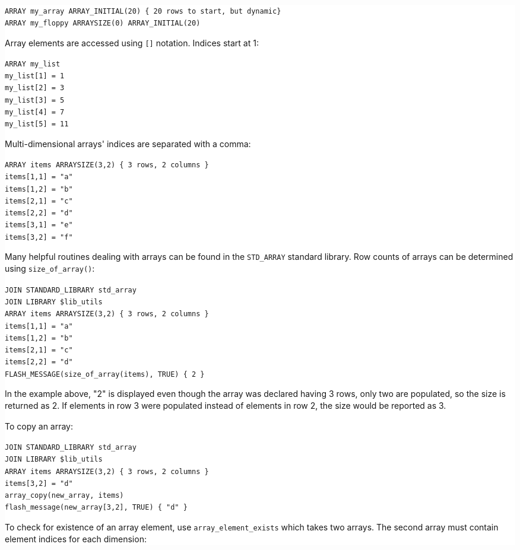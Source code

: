 ```
ARRAY my_array ARRAY_INITIAL(20) { 20 rows to start, but dynamic}
ARRAY my_floppy ARRAYSIZE(0) ARRAY_INITIAL(20) 
```

Array elements are accessed using `[]` notation.  Indices start at 1:

```
ARRAY my_list
my_list[1] = 1
my_list[2] = 3
my_list[3] = 5
my_list[4] = 7
my_list[5] = 11
```

Multi-dimensional arrays' indices are separated with a comma:

```
ARRAY items ARRAYSIZE(3,2) { 3 rows, 2 columns }
items[1,1] = "a"
items[1,2] = "b"
items[2,1] = "c"
items[2,2] = "d"
items[3,1] = "e"
items[3,2] = "f"
```

Many helpful routines dealing with arrays can be found in the `STD_ARRAY` standard library.  Row counts of arrays can be determined using `size_of_array()`:

```
JOIN STANDARD_LIBRARY std_array
JOIN LIBRARY $lib_utils
ARRAY items ARRAYSIZE(3,2) { 3 rows, 2 columns }
items[1,1] = "a"
items[1,2] = "b"
items[2,1] = "c"
items[2,2] = "d"
FLASH_MESSAGE(size_of_array(items), TRUE) { 2 }
```

In the example above, "2" is displayed even though the array was declared having 3 rows, only two are populated, so the size is returned as 2.  If elements in row 3 were populated instead of elements in row 2, the size would be reported as 3.

To copy an array:

```
JOIN STANDARD_LIBRARY std_array
JOIN LIBRARY $lib_utils
ARRAY items ARRAYSIZE(3,2) { 3 rows, 2 columns }
items[3,2] = "d"
array_copy(new_array, items)
flash_message(new_array[3,2], TRUE) { "d" }
```

To check for existence of an array element, use `array_element_exists` which takes two arrays.  The second array must contain element indices for each dimension:
